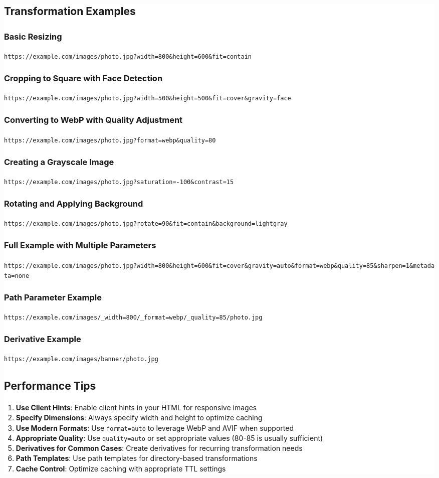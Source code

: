 ## Transformation Examples

### Basic Resizing

```
https://example.com/images/photo.jpg?width=800&height=600&fit=contain
```

### Cropping to Square with Face Detection

```
https://example.com/images/photo.jpg?width=500&height=500&fit=cover&gravity=face
```

### Converting to WebP with Quality Adjustment

```
https://example.com/images/photo.jpg?format=webp&quality=80
```

### Creating a Grayscale Image

```
https://example.com/images/photo.jpg?saturation=-100&contrast=15
```

### Rotating and Applying Background

```
https://example.com/images/photo.jpg?rotate=90&fit=contain&background=lightgray
```

### Full Example with Multiple Parameters

```
https://example.com/images/photo.jpg?width=800&height=600&fit=cover&gravity=auto&format=webp&quality=85&sharpen=1&metadata=none
```

### Path Parameter Example

```
https://example.com/images/_width=800/_format=webp/_quality=85/photo.jpg
```

### Derivative Example

```
https://example.com/images/banner/photo.jpg
```

## Performance Tips

1. **Use Client Hints**: Enable client hints in your HTML for responsive images
2. **Specify Dimensions**: Always specify width and height to optimize caching
3. **Use Modern Formats**: Use `format=auto` to leverage WebP and AVIF when supported
4. **Appropriate Quality**: Use `quality=auto` or set appropriate values (80-85 is usually sufficient)
5. **Derivatives for Common Cases**: Create derivatives for recurring transformation needs
6. **Path Templates**: Use path templates for directory-based transformations
7. **Cache Control**: Optimize caching with appropriate TTL settings
